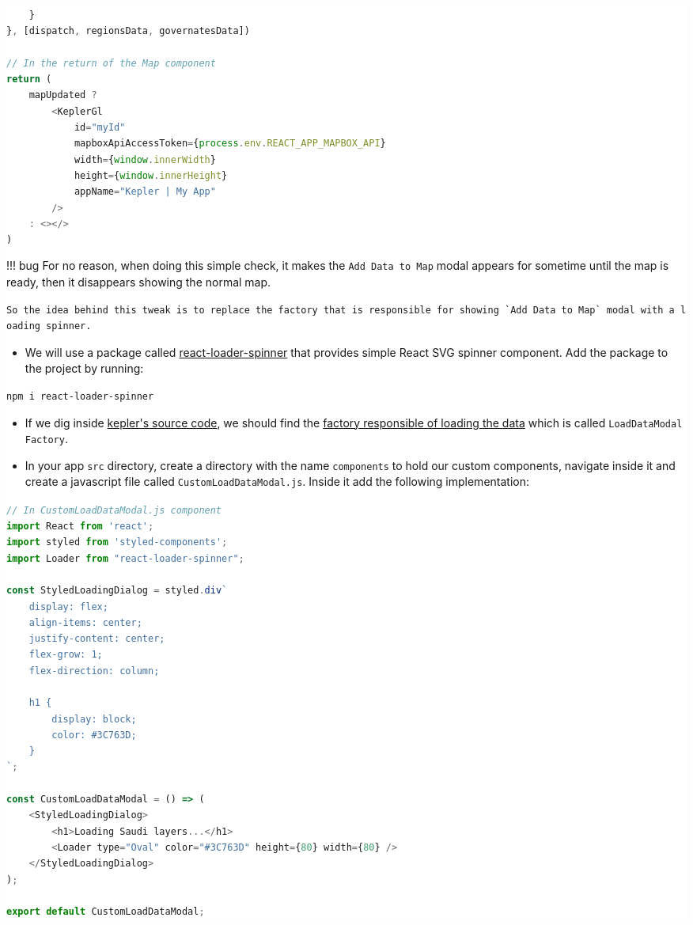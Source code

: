 ```javascript hl_lines="1 30"
    }
}, [dispatch, regionsData, governatesData])

// In the return of the Map component
return (
    mapUpdated ? 
        <KeplerGl
            id="myId"
            mapboxApiAccessToken={process.env.REACT_APP_MAPBOX_API}
            width={window.innerWidth}
            height={window.innerHeight}
            appName="Kepler | My App"
        /> 
    : <></>
)
```

!!! bug
    For no reason, when doing this simple check, it makes the `Add Data to Map` modal appears for sometime until the map is ready, then it disappears showing the normal map.

    So the idea behind this tweak is to replace the factory that is responsible for showing `Add Data to Map` modal with a loading spinner.

- We will use a package called [react-loader-spinner](https://www.npmjs.com/package/react-loader-spinner) that provides simple React SVG spinner component. Add the package to the project by running:
```shell
npm i react-loader-spinner
```

- If we dig inside [kepler's source code](https://github.com/keplergl/kepler.gl/tree/master/src), we should find the [factory responsible of loading the data](https://github.com/keplergl/kepler.gl/blob/master/src/components/modals/load-data-modal.js) which is called `LoadDataModalFactory`. 

- In your app `src` directory, create a directory with the name `components` to hold our custom components, navigate inside it and create a javascript file called `CustomLoadDataModal.js`. Inside it add the following implementation:
```javascript
// In CustomLoadDataModal.js component
import React from 'react';
import styled from 'styled-components';
import Loader from "react-loader-spinner";

const StyledLoadingDialog = styled.div`
    display: flex;
    align-items: center;
    justify-content: center;
    flex-grow: 1;
    flex-direction: column;

    h1 {
        display: block;
        color: #3C763D;
    }
`;

const CustomLoadDataModal = () => (
    <StyledLoadingDialog>
        <h1>Loading Saudi layers...</h1>
        <Loader type="Oval" color="#3C763D" height={80} width={80} />
    </StyledLoadingDialog>
);

export default CustomLoadDataModal;
```
